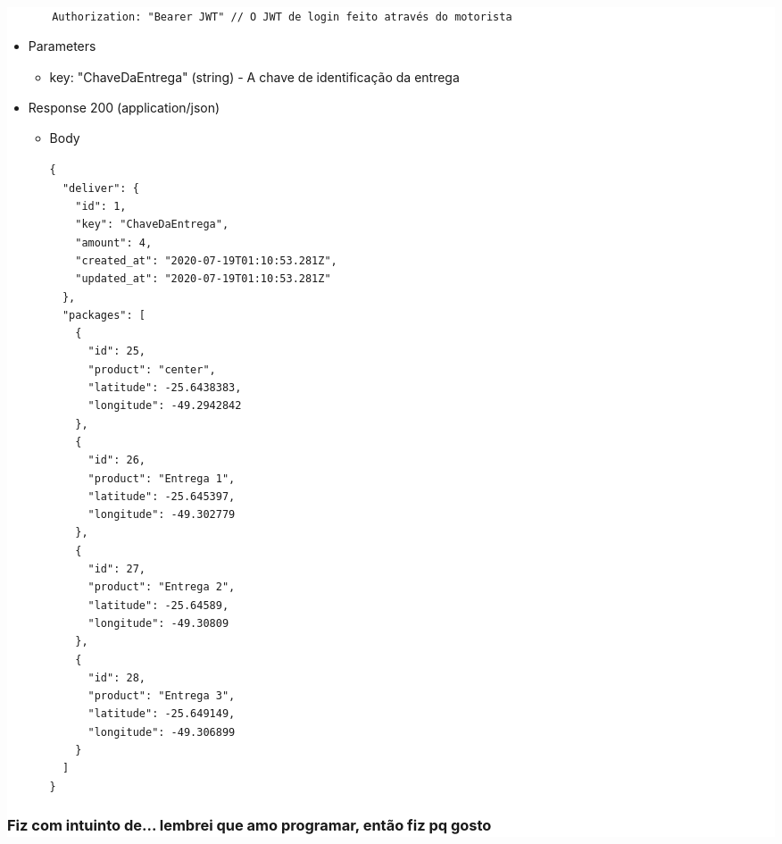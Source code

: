            Authorization: "Bearer JWT" // O JWT de login feito através do motorista
           
   * Parameters
      * key: "ChaveDaEntrega" (string) - A chave de identificação da entrega

* Response 200 (application/json)
  * Body
  
        {
          "deliver": {
            "id": 1,
            "key": "ChaveDaEntrega",
            "amount": 4,
            "created_at": "2020-07-19T01:10:53.281Z",
            "updated_at": "2020-07-19T01:10:53.281Z"
          },
          "packages": [
            {
              "id": 25,
              "product": "center",
              "latitude": -25.6438383,
              "longitude": -49.2942842
            },
            {
              "id": 26,
              "product": "Entrega 1",
              "latitude": -25.645397,
              "longitude": -49.302779
            },
            {
              "id": 27,
              "product": "Entrega 2",
              "latitude": -25.64589,
              "longitude": -49.30809
            },
            {
              "id": 28,
              "product": "Entrega 3",
              "latitude": -25.649149,
              "longitude": -49.306899
            }
          ]
        }
        
### Fiz com intuinto de... lembrei que amo programar, então fiz pq gosto 